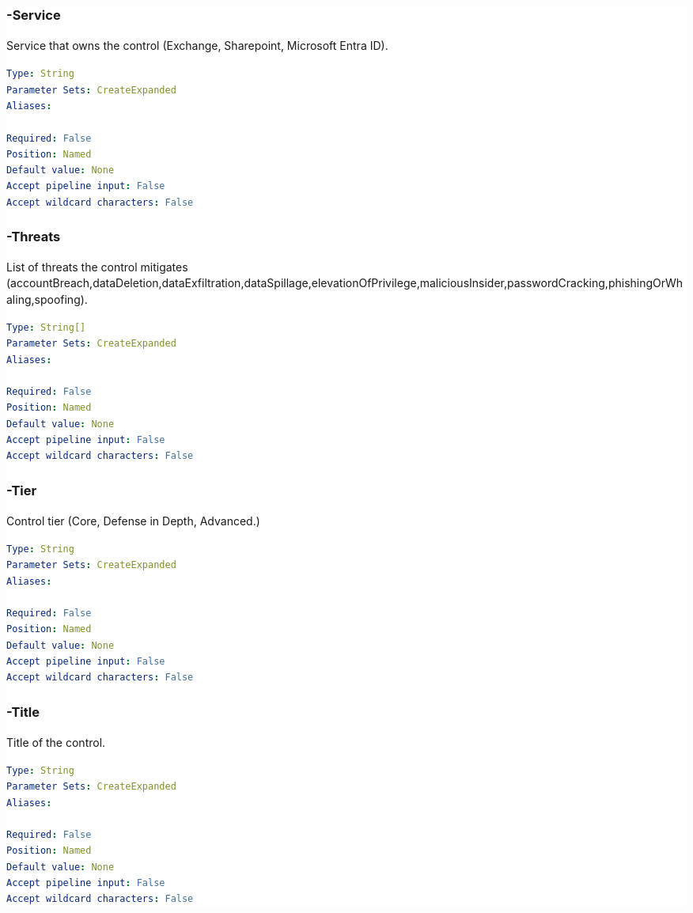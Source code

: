 ### -Service
Service that owns the control (Exchange, Sharepoint, Microsoft Entra ID).

```yaml
Type: String
Parameter Sets: CreateExpanded
Aliases:

Required: False
Position: Named
Default value: None
Accept pipeline input: False
Accept wildcard characters: False
```

### -Threats
List of threats the control mitigates (accountBreach,dataDeletion,dataExfiltration,dataSpillage,elevationOfPrivilege,maliciousInsider,passwordCracking,phishingOrWhaling,spoofing).

```yaml
Type: String[]
Parameter Sets: CreateExpanded
Aliases:

Required: False
Position: Named
Default value: None
Accept pipeline input: False
Accept wildcard characters: False
```

### -Tier
Control tier (Core, Defense in Depth, Advanced.)

```yaml
Type: String
Parameter Sets: CreateExpanded
Aliases:

Required: False
Position: Named
Default value: None
Accept pipeline input: False
Accept wildcard characters: False
```

### -Title
Title of the control.

```yaml
Type: String
Parameter Sets: CreateExpanded
Aliases:

Required: False
Position: Named
Default value: None
Accept pipeline input: False
Accept wildcard characters: False
```
